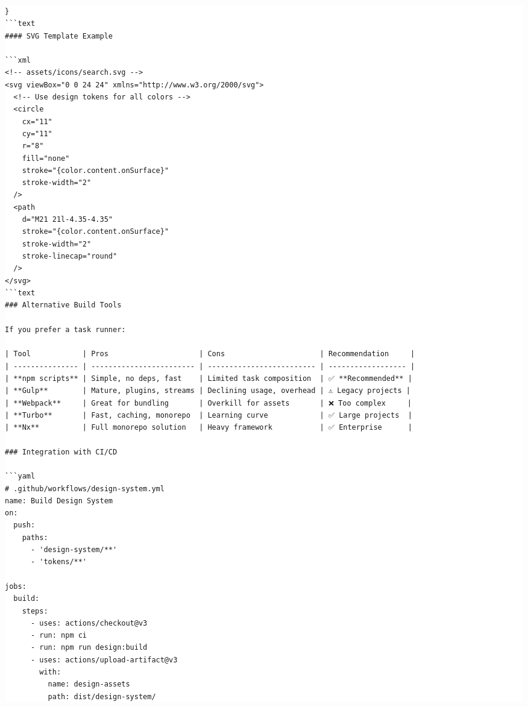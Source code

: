 ```text
}
```text
#### SVG Template Example

```xml
<!-- assets/icons/search.svg -->
<svg viewBox="0 0 24 24" xmlns="http://www.w3.org/2000/svg">
  <!-- Use design tokens for all colors -->
  <circle
    cx="11"
    cy="11"
    r="8"
    fill="none"
    stroke="{color.content.onSurface}"
    stroke-width="2"
  />
  <path
    d="M21 21l-4.35-4.35"
    stroke="{color.content.onSurface}"
    stroke-width="2"
    stroke-linecap="round"
  />
</svg>
```text
### Alternative Build Tools

If you prefer a task runner:

| Tool            | Pros                     | Cons                      | Recommendation     |
| --------------- | ------------------------ | ------------------------- | ------------------ |
| **npm scripts** | Simple, no deps, fast    | Limited task composition  | ✅ **Recommended** |
| **Gulp**        | Mature, plugins, streams | Declining usage, overhead | ⚠️ Legacy projects |
| **Webpack**     | Great for bundling       | Overkill for assets       | ❌ Too complex     |
| **Turbo**       | Fast, caching, monorepo  | Learning curve            | ✅ Large projects  |
| **Nx**          | Full monorepo solution   | Heavy framework           | ✅ Enterprise      |

### Integration with CI/CD

```yaml
# .github/workflows/design-system.yml
name: Build Design System
on:
  push:
    paths:
      - 'design-system/**'
      - 'tokens/**'

jobs:
  build:
    steps:
      - uses: actions/checkout@v3
      - run: npm ci
      - run: npm run design:build
      - uses: actions/upload-artifact@v3
        with:
          name: design-assets
          path: dist/design-system/
```
